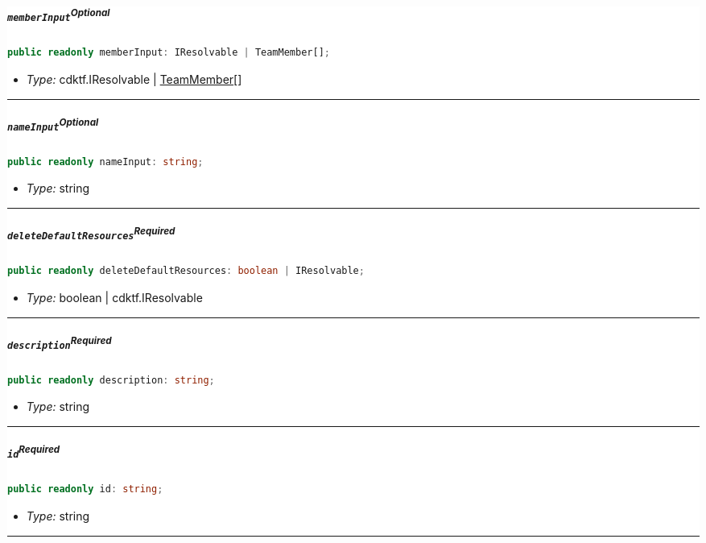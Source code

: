 
##### `memberInput`<sup>Optional</sup> <a name="memberInput" id="rhizo-co-terraform-provider-opsgenie.team.Team.property.memberInput"></a>

```typescript
public readonly memberInput: IResolvable | TeamMember[];
```

- *Type:* cdktf.IResolvable | <a href="#rhizo-co-terraform-provider-opsgenie.team.TeamMember">TeamMember</a>[]

---

##### `nameInput`<sup>Optional</sup> <a name="nameInput" id="rhizo-co-terraform-provider-opsgenie.team.Team.property.nameInput"></a>

```typescript
public readonly nameInput: string;
```

- *Type:* string

---

##### `deleteDefaultResources`<sup>Required</sup> <a name="deleteDefaultResources" id="rhizo-co-terraform-provider-opsgenie.team.Team.property.deleteDefaultResources"></a>

```typescript
public readonly deleteDefaultResources: boolean | IResolvable;
```

- *Type:* boolean | cdktf.IResolvable

---

##### `description`<sup>Required</sup> <a name="description" id="rhizo-co-terraform-provider-opsgenie.team.Team.property.description"></a>

```typescript
public readonly description: string;
```

- *Type:* string

---

##### `id`<sup>Required</sup> <a name="id" id="rhizo-co-terraform-provider-opsgenie.team.Team.property.id"></a>

```typescript
public readonly id: string;
```

- *Type:* string

---
